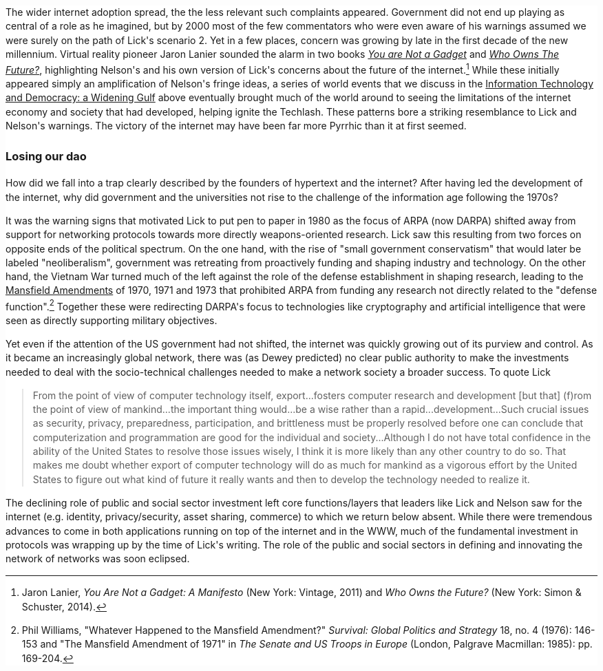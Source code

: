 The wider internet adoption spread, the the less relevant such complaints appeared. Government did not end up playing as central of a role as he imagined, but by 2000 most of the few commentators who were even aware of his warnings assumed we were surely on the path of Lick's scenario 2. Yet in a few places, concern was growing by late in the first decade of the new millennium. Virtual reality pioneer Jaron Lanier sounded the alarm in two books *[You are Not a Gadget](https://www.amazon.com/You-Are-Not-Gadget-Manifesto/dp/0307389979)* and *[Who Owns The Future?](https://www.simonandschuster.com/books/Who-Owns-the-Future/Jaron-Lanier/9781451654974)*, highlighting Nelson's and his own version of Lick's concerns about the future of the internet.[^Jaron] While these initially appeared simply an amplification of Nelson's fringe ideas, a series of world events that we discuss in the [Information Technology and Democracy: a Widening Gulf](https://www.plurality.net/v/chapters/2-0/eng/?mode=dark) above eventually brought much of the world around to seeing the limitations of the internet economy and society that had developed, helping ignite the Techlash. These patterns bore a striking resemblance to Lick and Nelson's warnings. The victory of the internet may have been far more Pyrrhic than it at first seemed.

[^Jaron]: Jaron Lanier, *You Are Not a Gadget: A Manifesto* (New York: Vintage, 2011) and *Who Owns the Future?* (New York: Simon & Schuster, 2014).

### Losing our dao

How did we fall into a trap clearly described by the founders of hypertext and the internet? After having led the development of the internet, why did government and the universities not rise to the challenge of the information age following the 1970s?

It was the warning signs that motivated Lick to put pen to paper in 1980 as the focus of ARPA (now DARPA) shifted away from support for networking protocols towards more directly weapons-oriented research. Lick saw this resulting from two forces on opposite ends of the political spectrum. On the one hand, with the rise of "small government conservatism" that would later be labeled "neoliberalism", government was retreating from proactively funding and shaping industry and technology. On the other hand, the Vietnam War turned much of the left against the role of the defense establishment in shaping research, leading to the [Mansfield Amendments](https://link.springer.com/chapter/10.1007/978-1-349-06430-4_6) of 1970, 1971 and 1973 that prohibited ARPA from funding any research not directly related to the "defense function".[^Mansfield] Together these were redirecting DARPA's focus to technologies like cryptography and artificial intelligence that were seen as directly supporting military objectives.

[^Mansfield]: Phil Williams, "Whatever Happened to the Mansfield Amendment?" *Survival: Global Politics and Strategy* 18, no. 4 (1976): 146-153 and "The Mansfield Amendment of 1971" in *The Senate and US Troops in Europe* (London, Palgrave Macmillan: 1985): pp. 169-204.

Yet even if the attention of the US government had not shifted, the internet was quickly growing out of its purview and control. As it became an increasingly global network, there was (as Dewey predicted) no clear public authority to make the investments needed to deal with the socio-technical challenges needed to make a network society a broader success. To quote Lick

> From the point of view of computer technology itself, export...fosters computer research and development [but that] (f)rom the point of view of mankind...the important thing would...be a wise rather than a rapid...development...Such crucial issues as security, privacy, preparedness, participation, and brittleness must be properly resolved before one can conclude that computerization and programmation are good for the individual and society...Although I do not have total confidence in the ability of the United States to resolve those issues wisely, I think it is more likely than any other country to do so. That makes me doubt whether export of computer technology will do as much for mankind as a vigorous effort by the United States to figure out what kind of future it really wants and then to develop the technology needed to realize it.

The declining role of public and social sector investment left core functions/layers that leaders like Lick and Nelson saw for the internet (e.g. identity, privacy/security, asset sharing, commerce) to which we return below absent. While there were tremendous advances to come in both applications running on top of the internet and in the WWW, much of the fundamental investment in protocols was wrapping up by the time of Lick's writing. The role of the public and social sectors in defining and innovating the network of networks was soon eclipsed.


[^CandG]: J.C.R. Licklider, "Computers and Government" in Michael L. Dertouzos and Joel Moses eds., *The Computer Age: A Twenty-Year View* (Cambridge, MA: MIT Press, 1980)
[^Surround]: Fred Turner, *The Democratic Surround: Multimedia and American Liberalism from World War II to the Psychedelic Sixties* (Chicago: University of Chicago Press, 2013).
[^Deming]: While we do not have space to pursue Deming's or Mead's stories in anything like the depth we do the development of the internet, in many ways the work of these two pioneers parallels many of the themes we develop and in the industiral and cultural spheres laid the groundwork for ⿻ just as Licklider and his disciples did in computation. UTHSC. “Deming’s 14 Points,” May 26, 2022. https://www.uthsc.edu/its/business-productivity-solutions/lean-uthsc/deming.php.
[^Davies]: Dan Davies, *The Unaccountability Machine: Why Big Systems Make Terrible Decisions - and How The World Lost its Mind* (London: Profile Books, 2024).
[^DreamMachine]: M. Mitchell Waldrop, *The Dream Machine* (New York: Penguin, 2002).
[^Wizards]: Katie Hafner and Matthew Lyon, *Where the Wizards Stay up Late: The Origins of the Internet* (New York: Simon & Schuster, 1998).
[^Memo]: J.C.R. Licklider, "Memorandum For: Members and Affiliates of the Intergalactic Computer Network", 1963 available at https://worrydream.com/refs/Licklider_1963_-_Members_and_Affiliates_of_the_Intergalactic_Computer_Network.pdf.
[^USNews]: https://www.usnews.com/best-colleges/rankings/computer-science-overall
[^Dealers]: Michael A. Hiltzik, *Dealers of Lightning: Xerox PARC and the Dawn of the Computer Age* (New York: Harper Business, 2000).
[^Nelson]: Theodor Holm Nelson, *Literary Machines* (Self-published, 1981), available at https://cs.brown.edu/people/nmeyrowi/LiteraryMachinesChapter2.pdf
[^Minitel]: Mailland and Driscoll, op. cit.
[^ComputGov]: Licklider, "Comptuers and Government", op. cit.
[^Tarnoff]: Ben Tarnoff, *Internet for the People: The Fight for Our Digital Future* (New York: Verso, 2022). 
[^Wikiway]: Bo Leuf and Ward Cunningham, *The Wiki Way: Quick Collaboration on the Web* (Boston: Addison-Wesley, 2001).
[^group]: The term "groupware" was coined by Peter and Trudy Johnson-Lenz in 1978, with early commercial products appearing in the 1990s, such as Lotus Notes, enabling remote group collaboration.  Google Docs, originated from Writely launched in 2005, has widely popularized the concept of collaborative real-time editing. 
[^Japan]: [Scrapbox](https://scrapbox.io/product), a combination of real-time editor with a wiki system, is utilized by the Japanese forum of this book. Visitors of the forum can read the drafts and add questions, explanations, or links to related topics in real time. This interactive environment supports activities like book reading events, where participants can write questions, engage in oral discussions, or take minutes of these discussions. The feature to rename keywords while maintaining the network structure helps the unification of variations in terminology and provides a process to find the good translation. As more people read through, a network of knowledge is nurtured to aid the understanding of subsequent readers.
[^Eghbal]: Nadia Eghbal, *Working in Public: The Making and Maintenance of Open Source Software* (South San Francisco, CA: Stripe Press, 2020).
[^Nakamoto]: Satoshi Nakamoto, "Bitcoin: A Peer-to-Peer Electronic Cash System" at https://assets.pubpub.org/d8wct41f/31611263538139.pdf.
[^GovTech]: Jennifer Pahlka, *Recoding America: Why Government is Failing in the Digital Age and How We Can Do Better* (New York: Macmillan, 2023).  Beth Simone Noveck, *Wiki Government: How Technology Can Make Government Better, Democracy Stronger, and Citizens More Powerful* (New York: Brookings Institution Press, 2010).
[^Estoniamodel]: Gary Anthes, "Estonia: a Model for e-Government" *Communications of the ACM* 58, no. 6 (2015): 18-20.
[^Unchat]: Beth Noveck, “Designing Deliberative Democracy in Cyberspace: The Role of the Cyber-Lawyer,” New York Law School, n.d. https://digitalcommons.nyls.edu/cgi/viewcontent.cgi?article=1580&context=fac_articles_chapters; Beth Noveck, “A Democracy of Groups,” _First Monday_ 10, no. 11 (November 7, 2005), https://doi.org/10.5210/fm.v10i11.1289.
[^Noveckwork]: Beth Simone Noveck, *Wiki Government* op. cit.; Vivek Kundra, and Beth Noveck, “Open Government Initiative,” Internet Archive, June 3, 2009, https://web.archive.org/web/20090603192345/http://www.whitehouse.gov/open/.
[^teblunthuis]: In fact, researchers have studied reading patterns in terms of time spent by users across the globe. Nathan TeBlunthuis, Tilman Bayer, and Olga Vasileva, “Dwelling on Wikipedia,” _Proceedings of the 15th International Symposium on Open Collaboration_, August 20, 2019, https://doi.org/10.1145/3306446.3340829, (pp. 1-14).
[^hwang]: Sohyeon Hwang, and Aaron Shaw. “Rules and Rule-Making in the Five Largest Wikipedias.” _Proceedings of the International AAAI Conference on Web and Social Media_ 16 (May 31, 2022): 347–57, https://doi.org/10.1609/icwsm.v16i1.19297 studied rule-making on Wikipedia using 20 years of trace data.
[^Wiki]: In an experiment, McMahon and colleagues found that a search engine with Wikipedia links increased relative click-through-rate (a key search metric) by 80% compared to a search engine without Wikipedia links. Connor McMahon, Isaac Johnson, and Brent Hecht, “The Substantial Interdependence of Wikipedia and Google: A Case Study on the Relationship between Peer Production Communities and Information Technologies,” *Proceedings of the International AAAI Conference on Web and Social Media* 11, no. 1 (May 3, 2017): 142–51, https://doi.org/10.1609/icwsm.v11i1.14883. Motivated by this work, an audit study found that Wikipedia appears in roughly 70 to 80% of all search results pages for "common" and "trending" queries. Nicholas Vincent, and Brent Hecht, “A Deeper Investigation of the Importance of Wikipedia Links to Search Engine Results,” *Proceedings of the ACM on Human-Computer Interaction* 5, no. CSCW1 (April 13, 2021): 1–15, https://doi.org/10.1145/3449078.
[^benkler]: Yochai Benkler, “Coase’s Penguin, Or, Linux and the Nature of the Firm,” n.d. http://www.benkler.org/CoasesPenguin.PDF.
[^wiredglove]: A wired glove is an input device like a glove. It allows users to interact with digital environments through gestures and movements, translating physical hand actions into digital responses. Jaron Lanier, *Dawn of the New Everything: Encounters with Reality and Virtual Reality* (New York: Henry Holt and Co., 2017).
[^visionpro]: The Vision Pro is a head mount display, released by Apple in 2024. This device integrates high-resolution displays with sensors capable of tracking the user's movements, hand actions and the environment to offer an immersive mixed reality experience.
[^ChooseYourOwnAdventure]: "Choose Your Own Adventure," interactive gamebooks based on Edward Packard's concept from 1976, peaked in popularity under Bantam Books in the '80s and '90s, with 250+ million copies sold. It declined in the '90s due to competition from computer games.
[^FirstDemo]: Engelbart, Christina. “Firsts: The Demo - Doug Engelbart Institute.” Doug Engelbart Institute, n.d. https://dougengelbart.org/content/view/209/.
[^ComputerasCommunicationDevice]: Licklider and Taylor, op. cit.
[^DouglasEngelbart]: “Douglas Engelbart Issues ‘Augmenting Human Intellect: A Conceptual Framework’ :  History of Information,” October 1962. https://www.historyofinformation.com/detail.php?id=801.
[^Sputnik’sImpact]: Dickson, Paul. “Sputnik’s Impact on America.” NOVA | PBS, November 6, 2007. https://www.pbs.org/wgbh/nova/article/sputnik-impact-on-america/.
[^ManComputerSymbiosis]: J. C. R. Licklider. “Man-Computer Symbiosis,” March 1960. https://groups.csail.mit.edu/medg/people/psz/Licklider.html.